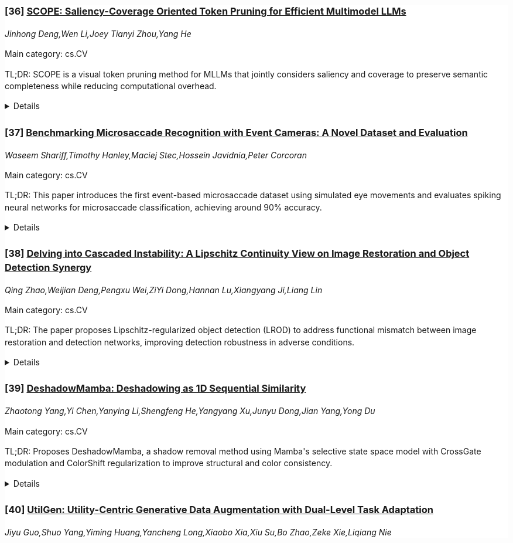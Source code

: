 
### [36] [SCOPE: Saliency-Coverage Oriented Token Pruning for Efficient Multimodel LLMs](https://arxiv.org/abs/2510.24214)
*Jinhong Deng,Wen Li,Joey Tianyi Zhou,Yang He*

Main category: cs.CV

TL;DR: SCOPE is a visual token pruning method for MLLMs that jointly considers saliency and coverage to preserve semantic completeness while reducing computational overhead.


<details><summary>Details</summary></details>


### [37] [Benchmarking Microsaccade Recognition with Event Cameras: A Novel Dataset and Evaluation](https://arxiv.org/abs/2510.24231)
*Waseem Shariff,Timothy Hanley,Maciej Stec,Hossein Javidnia,Peter Corcoran*

Main category: cs.CV

TL;DR: This paper introduces the first event-based microsaccade dataset using simulated eye movements and evaluates spiking neural networks for microsaccade classification, achieving around 90% accuracy.


<details><summary>Details</summary></details>


### [38] [Delving into Cascaded Instability: A Lipschitz Continuity View on Image Restoration and Object Detection Synergy](https://arxiv.org/abs/2510.24232)
*Qing Zhao,Weijian Deng,Pengxu Wei,ZiYi Dong,Hannan Lu,Xiangyang Ji,Liang Lin*

Main category: cs.CV

TL;DR: The paper proposes Lipschitz-regularized object detection (LROD) to address functional mismatch between image restoration and detection networks, improving detection robustness in adverse conditions.


<details><summary>Details</summary></details>


### [39] [DeshadowMamba: Deshadowing as 1D Sequential Similarity](https://arxiv.org/abs/2510.24260)
*Zhaotong Yang,Yi Chen,Yanying Li,Shengfeng He,Yangyang Xu,Junyu Dong,Jian Yang,Yong Du*

Main category: cs.CV

TL;DR: Proposes DeshadowMamba, a shadow removal method using Mamba's selective state space model with CrossGate modulation and ColorShift regularization to improve structural and color consistency.


<details><summary>Details</summary></details>


### [40] [UtilGen: Utility-Centric Generative Data Augmentation with Dual-Level Task Adaptation](https://arxiv.org/abs/2510.24262)
*Jiyu Guo,Shuo Yang,Yiming Huang,Yancheng Long,Xiaobo Xia,Xiu Su,Bo Zhao,Zeke Xie,Liqiang Nie*
